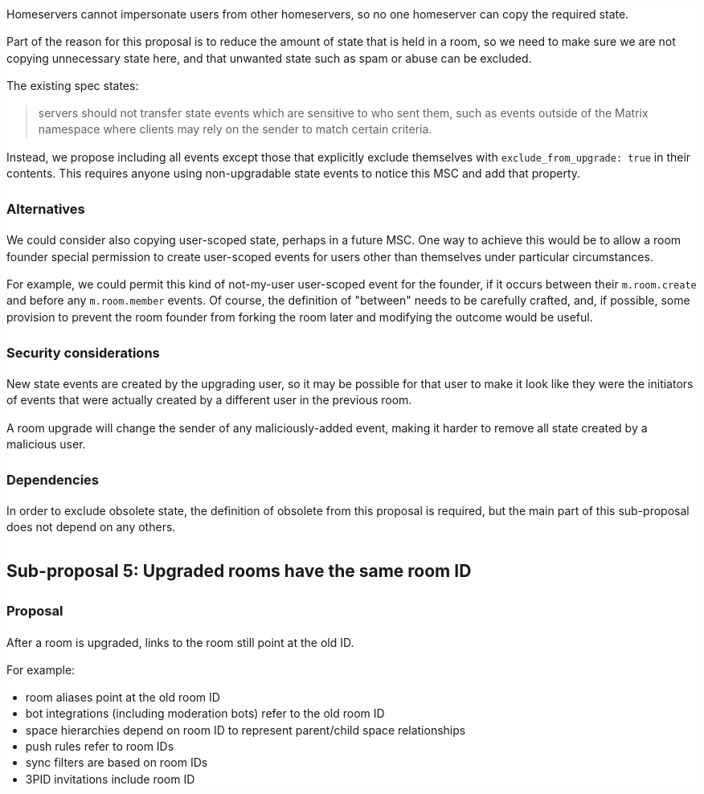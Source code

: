 Homeservers cannot impersonate users from other homeservers, so no one
homeserver can copy the required state.

Part of the reason for this proposal is to reduce the amount of state that is
held in a room, so we need to make sure we are not copying unnecessary state
here, and that unwanted state such as spam or abuse can be excluded.

The existing spec states:

> servers should not transfer state events which are sensitive to who sent
> them, such as events outside of the Matrix namespace where clients may rely
> on the sender to match certain criteria.

Instead, we propose including all events except those that explicitly exclude
themselves with `exclude_from_upgrade: true` in their contents. This requires
anyone using non-upgradable state events to notice this MSC and add that
property.

### Alternatives

We could consider also copying user-scoped state, perhaps in a future MSC. One
way to achieve this would be to allow a room founder special permission to
create user-scoped events for users other than themselves under particular
circumstances.

For example, we could permit this kind of not-my-user user-scoped event for the
founder, if it occurs between their `m.room.create` and before any `m.room.member`
events. Of course, the definition of "between" needs to be carefully crafted,
and, if possible, some provision to prevent the room founder from forking the
room later and modifying the outcome would be useful.

### Security considerations

New state events are created by the upgrading user, so it may be possible for
that user to make it look like they were the initiators of events that were
actually created by a different user in the previous room.

A room upgrade will change the sender of any maliciously-added event, making it
harder to remove all state created by a malicious user.

### Dependencies

In order to exclude obsolete state, the definition of obsolete from this
proposal is required, but the main part of this sub-proposal does not depend on
any others.

## Sub-proposal 5: Upgraded rooms have the same room ID
### Proposal

After a room is upgraded, links to the room still point at the old ID.

For example:

- room aliases point at the old room ID
- bot integrations (including moderation bots) refer to the old room ID
- space hierarchies depend on room ID to represent parent/child space
  relationships
- push rules refer to room IDs
- sync filters are based on room IDs
- 3PID invitations include room ID
